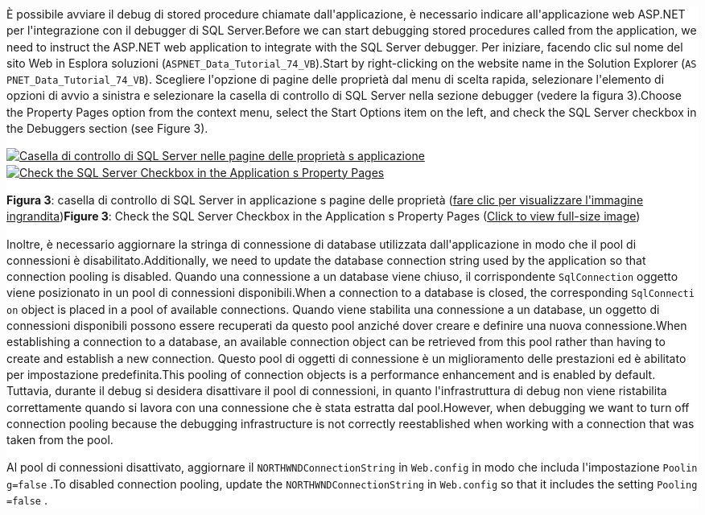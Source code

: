 <span data-ttu-id="06835-173">È possibile avviare il debug di stored procedure chiamate dall'applicazione, è necessario indicare all'applicazione web ASP.NET per l'integrazione con il debugger di SQL Server.</span><span class="sxs-lookup"><span data-stu-id="06835-173">Before we can start debugging stored procedures called from the application, we need to instruct the ASP.NET web application to integrate with the SQL Server debugger.</span></span> <span data-ttu-id="06835-174">Per iniziare, facendo clic sul nome del sito Web in Esplora soluzioni (`ASPNET_Data_Tutorial_74_VB`).</span><span class="sxs-lookup"><span data-stu-id="06835-174">Start by right-clicking on the website name in the Solution Explorer (`ASPNET_Data_Tutorial_74_VB`).</span></span> <span data-ttu-id="06835-175">Scegliere l'opzione di pagine delle proprietà dal menu di scelta rapida, selezionare l'elemento di opzioni di avvio a sinistra e selezionare la casella di controllo di SQL Server nella sezione debugger (vedere la figura 3).</span><span class="sxs-lookup"><span data-stu-id="06835-175">Choose the Property Pages option from the context menu, select the Start Options item on the left, and check the SQL Server checkbox in the Debuggers section (see Figure 3).</span></span>


<span data-ttu-id="06835-176">[![Casella di controllo di SQL Server nelle pagine delle proprietà s applicazione](debugging-stored-procedures-vb/_static/image6.png)](debugging-stored-procedures-vb/_static/image5.png)</span><span class="sxs-lookup"><span data-stu-id="06835-176">[![Check the SQL Server Checkbox in the Application s Property Pages](debugging-stored-procedures-vb/_static/image6.png)](debugging-stored-procedures-vb/_static/image5.png)</span></span>

<span data-ttu-id="06835-177">**Figura 3**: casella di controllo di SQL Server in applicazione s pagine delle proprietà ([fare clic per visualizzare l'immagine ingrandita](debugging-stored-procedures-vb/_static/image7.png))</span><span class="sxs-lookup"><span data-stu-id="06835-177">**Figure 3**: Check the SQL Server Checkbox in the Application s Property Pages ([Click to view full-size image](debugging-stored-procedures-vb/_static/image7.png))</span></span>


<span data-ttu-id="06835-178">Inoltre, è necessario aggiornare la stringa di connessione di database utilizzata dall'applicazione in modo che il pool di connessioni è disabilitato.</span><span class="sxs-lookup"><span data-stu-id="06835-178">Additionally, we need to update the database connection string used by the application so that connection pooling is disabled.</span></span> <span data-ttu-id="06835-179">Quando una connessione a un database viene chiuso, il corrispondente `SqlConnection` oggetto viene posizionato in un pool di connessioni disponibili.</span><span class="sxs-lookup"><span data-stu-id="06835-179">When a connection to a database is closed, the corresponding `SqlConnection` object is placed in a pool of available connections.</span></span> <span data-ttu-id="06835-180">Quando viene stabilita una connessione a un database, un oggetto di connessioni disponibili possono essere recuperati da questo pool anziché dover creare e definire una nuova connessione.</span><span class="sxs-lookup"><span data-stu-id="06835-180">When establishing a connection to a database, an available connection object can be retrieved from this pool rather than having to create and establish a new connection.</span></span> <span data-ttu-id="06835-181">Questo pool di oggetti di connessione è un miglioramento delle prestazioni ed è abilitato per impostazione predefinita.</span><span class="sxs-lookup"><span data-stu-id="06835-181">This pooling of connection objects is a performance enhancement and is enabled by default.</span></span> <span data-ttu-id="06835-182">Tuttavia, durante il debug si desidera disattivare il pool di connessioni, in quanto l'infrastruttura di debug non viene ristabilita correttamente quando si lavora con una connessione che è stata estratta dal pool.</span><span class="sxs-lookup"><span data-stu-id="06835-182">However, when debugging we want to turn off connection pooling because the debugging infrastructure is not correctly reestablished when working with a connection that was taken from the pool.</span></span>

<span data-ttu-id="06835-183">Al pool di connessioni disattivato, aggiornare il `NORTHWNDConnectionString` in `Web.config` in modo che includa l'impostazione `Pooling=false` .</span><span class="sxs-lookup"><span data-stu-id="06835-183">To disabled connection pooling, update the `NORTHWNDConnectionString` in `Web.config` so that it includes the setting `Pooling=false` .</span></span>
